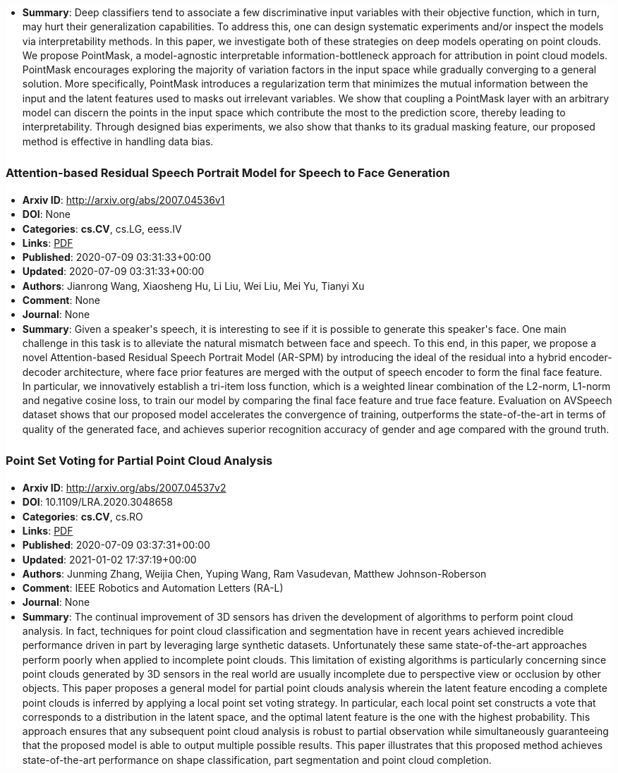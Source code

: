 - **Summary**: Deep classifiers tend to associate a few discriminative input variables with their objective function, which in turn, may hurt their generalization capabilities. To address this, one can design systematic experiments and/or inspect the models via interpretability methods. In this paper, we investigate both of these strategies on deep models operating on point clouds. We propose PointMask, a model-agnostic interpretable information-bottleneck approach for attribution in point cloud models. PointMask encourages exploring the majority of variation factors in the input space while gradually converging to a general solution. More specifically, PointMask introduces a regularization term that minimizes the mutual information between the input and the latent features used to masks out irrelevant variables. We show that coupling a PointMask layer with an arbitrary model can discern the points in the input space which contribute the most to the prediction score, thereby leading to interpretability. Through designed bias experiments, we also show that thanks to its gradual masking feature, our proposed method is effective in handling data bias.



### Attention-based Residual Speech Portrait Model for Speech to Face Generation
- **Arxiv ID**: http://arxiv.org/abs/2007.04536v1
- **DOI**: None
- **Categories**: **cs.CV**, cs.LG, eess.IV
- **Links**: [PDF](http://arxiv.org/pdf/2007.04536v1)
- **Published**: 2020-07-09 03:31:33+00:00
- **Updated**: 2020-07-09 03:31:33+00:00
- **Authors**: Jianrong Wang, Xiaosheng Hu, Li Liu, Wei Liu, Mei Yu, Tianyi Xu
- **Comment**: None
- **Journal**: None
- **Summary**: Given a speaker's speech, it is interesting to see if it is possible to generate this speaker's face. One main challenge in this task is to alleviate the natural mismatch between face and speech. To this end, in this paper, we propose a novel Attention-based Residual Speech Portrait Model (AR-SPM) by introducing the ideal of the residual into a hybrid encoder-decoder architecture, where face prior features are merged with the output of speech encoder to form the final face feature. In particular, we innovatively establish a tri-item loss function, which is a weighted linear combination of the L2-norm, L1-norm and negative cosine loss, to train our model by comparing the final face feature and true face feature. Evaluation on AVSpeech dataset shows that our proposed model accelerates the convergence of training, outperforms the state-of-the-art in terms of quality of the generated face, and achieves superior recognition accuracy of gender and age compared with the ground truth.



### Point Set Voting for Partial Point Cloud Analysis
- **Arxiv ID**: http://arxiv.org/abs/2007.04537v2
- **DOI**: 10.1109/LRA.2020.3048658
- **Categories**: **cs.CV**, cs.RO
- **Links**: [PDF](http://arxiv.org/pdf/2007.04537v2)
- **Published**: 2020-07-09 03:37:31+00:00
- **Updated**: 2021-01-02 17:37:19+00:00
- **Authors**: Junming Zhang, Weijia Chen, Yuping Wang, Ram Vasudevan, Matthew Johnson-Roberson
- **Comment**: IEEE Robotics and Automation Letters (RA-L)
- **Journal**: None
- **Summary**: The continual improvement of 3D sensors has driven the development of algorithms to perform point cloud analysis. In fact, techniques for point cloud classification and segmentation have in recent years achieved incredible performance driven in part by leveraging large synthetic datasets. Unfortunately these same state-of-the-art approaches perform poorly when applied to incomplete point clouds. This limitation of existing algorithms is particularly concerning since point clouds generated by 3D sensors in the real world are usually incomplete due to perspective view or occlusion by other objects. This paper proposes a general model for partial point clouds analysis wherein the latent feature encoding a complete point clouds is inferred by applying a local point set voting strategy. In particular, each local point set constructs a vote that corresponds to a distribution in the latent space, and the optimal latent feature is the one with the highest probability. This approach ensures that any subsequent point cloud analysis is robust to partial observation while simultaneously guaranteeing that the proposed model is able to output multiple possible results. This paper illustrates that this proposed method achieves state-of-the-art performance on shape classification, part segmentation and point cloud completion.
